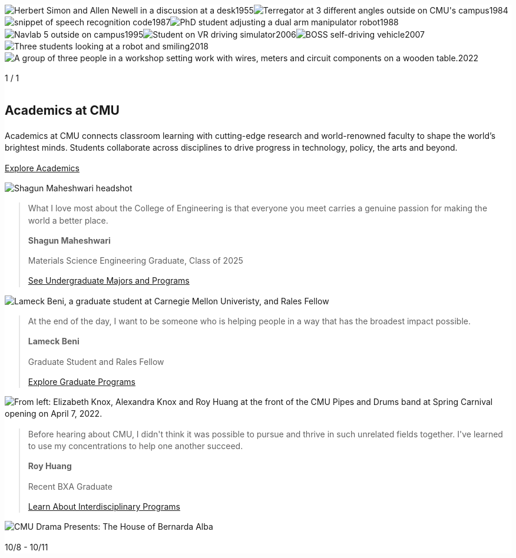![Herbert Simon and Allen Newell in a discussion at a desk](https://www.cmu.edu/sites/default/files/styles/large_banner_1600x900/public/2025-05/research_1200x800-min.jpg.webp?itok=z3otbn77)1955![Terregator at 3 different angles outside on CMU's campus](https://www.cmu.edu/sites/default/files/styles/large_banner_1600x900/public/2025-08/terrgator-outfitted-with-camera-autonomous-vehicle-research-1985-scaled.jpg.webp?itok=el1J0efX)1984![snippet of speech recognition code](https://www.cmu.edu/sites/default/files/styles/large_banner_1600x900/public/2025-05/1_mtgB1SM-srryyulOxrT4SA.webp?itok=yCe4ox6T)1987![PhD student adjusting a dual arm manipulator robot](https://www.cmu.edu/sites/default/files/styles/large_banner_1600x900/public/2025-05/SCS_Baxter%20the%20robot_2017_MWH_006.jpg.webp?itok=1JwqLRVS)1988![Navlab 5 outside on campus](https://www.cmu.edu/sites/default/files/styles/large_banner_1600x900/public/2025-05/navlab5-1995-nearCFA-web.jpg.webp?itok=RMJiUKki)1995![Student on VR driving simulator](https://www.cmu.edu/sites/default/files/styles/large_banner_1600x900/public/2025-05/MC_221111I_HARP_Lab_JC_363.jpg.webp?itok=nophx4XN)2006![BOSS self-driving vehicle](https://www.cmu.edu/sites/default/files/styles/large_banner_1600x900/public/2025-05/2007.05.10.boss-39%201.png.webp?itok=SgFusQ2a)2007![Three students looking at a robot and smiling](https://www.cmu.edu/sites/default/files/styles/large_banner_1600x900/public/images/AI%20undergrad%20major.jpg.webp?itok=WZksQgHh)2018![A group of three people in a workshop setting work with wires, meters and circuit components on a wooden table.](https://www.cmu.edu/sites/default/files/styles/large_banner_1600x900/public/2025-08/ms%20engineering.png.webp?itok=9Q78wY0T)2022

1 / 1

## Academics at CMU

Academics at CMU connects classroom learning with cutting-edge research and world-renowned faculty to shape the world’s brightest minds. Students collaborate across disciplines to drive progress in technology, policy, the arts and beyond.

[Explore Academics](https://www.cmu.edu/academics)

![Shagun Maheshwari headshot](https://www.cmu.edu/sites/default/files/styles/large_testimonial_grid_384x256/public/images/shagun-maheshwari%201.png.webp?itok=dmxASELx)

> What I love most about the College of Engineering is that everyone you meet carries a genuine passion for making the world a better place.
>
> **Shagun Maheshwari**
>
>  Materials Science Engineering Graduate, Class of 2025
>
>
> [See Undergraduate Majors and Programs](https://www.cmu.edu/admission/majors-programs)

![Lameck Beni, a graduate student at Carnegie Mellon Univeristy, and Rales Fellow](https://www.cmu.edu/sites/default/files/styles/large_testimonial_grid_384x256/public/images/lameck-beni.jpeg.webp?itok=gf6VKLGx)

> At the end of the day, I want to be someone who is helping people in a way that has the broadest impact possible.
>
> **Lameck Beni**
>
>  Graduate Student and Rales Fellow
>
>
> [Explore Graduate Programs](https://www.cmu.edu/graduate/prospective/index.html)

![From left: Elizabeth Knox, Alexandra Knox and Roy Huang at the front of the CMU Pipes and Drums band at Spring Carnival opening on April 7, 2022. ](https://www.cmu.edu/sites/default/files/styles/large_testimonial_grid_384x256/public/images/MC-220407C-Carnival-Opening172.jpeg.webp?itok=pKHPTaoq)

> Before hearing about CMU, I didn't think it was possible to pursue and thrive in such unrelated fields together. I've learned to use my concentrations to help one another succeed.
>
> **Roy Huang**
>
>  Recent BXA Graduate
>
>
> [Learn About Interdisciplinary Programs](https://www.cmu.edu/academics/interdisciplinary-programs)

![CMU Drama Presents: The House of Bernarda Alba](https://www.cmu.edu/sites/default/files/styles/event_600_x_600/public/images/1038_BernardaAlba_Website_Square.jpg.webp?itok=cj5k7TxD)

10/8 - 10/11
